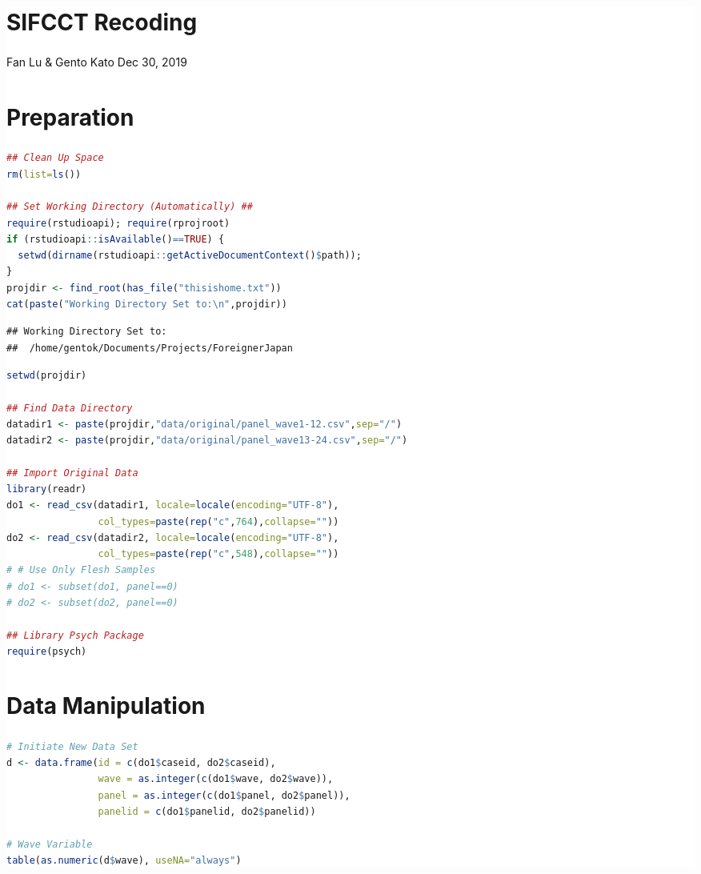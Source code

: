 SIFCCT Recoding
================
Fan Lu & Gento Kato
Dec 30, 2019

# Preparation

``` r
## Clean Up Space
rm(list=ls())

## Set Working Directory (Automatically) ##
require(rstudioapi); require(rprojroot)
if (rstudioapi::isAvailable()==TRUE) {
  setwd(dirname(rstudioapi::getActiveDocumentContext()$path)); 
} 
projdir <- find_root(has_file("thisishome.txt"))
cat(paste("Working Directory Set to:\n",projdir))
```

    ## Working Directory Set to:
    ##  /home/gentok/Documents/Projects/ForeignerJapan

``` r
setwd(projdir)

## Find Data Directory
datadir1 <- paste(projdir,"data/original/panel_wave1-12.csv",sep="/")
datadir2 <- paste(projdir,"data/original/panel_wave13-24.csv",sep="/")

## Import Original Data
library(readr)
do1 <- read_csv(datadir1, locale=locale(encoding="UTF-8"), 
                col_types=paste(rep("c",764),collapse=""))
do2 <- read_csv(datadir2, locale=locale(encoding="UTF-8"), 
                col_types=paste(rep("c",548),collapse=""))
# # Use Only Flesh Samples
# do1 <- subset(do1, panel==0)
# do2 <- subset(do2, panel==0)

## Library Psych Package
require(psych)
```

# Data Manipulation

``` r
# Initiate New Data Set
d <- data.frame(id = c(do1$caseid, do2$caseid), 
                wave = as.integer(c(do1$wave, do2$wave)), 
                panel = as.integer(c(do1$panel, do2$panel)),
                panelid = c(do1$panelid, do2$panelid))

# Wave Variable
table(as.numeric(d$wave), useNA="always")
```
